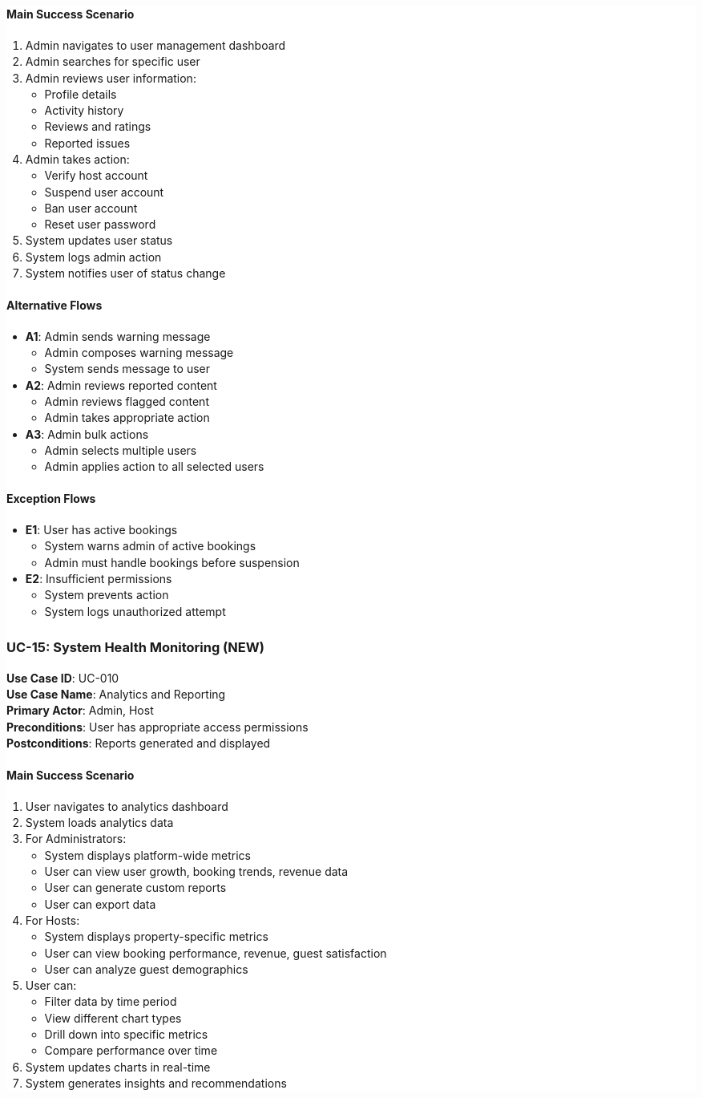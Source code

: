 #### Main Success Scenario
1. Admin navigates to user management dashboard
2. Admin searches for specific user
3. Admin reviews user information:
   - Profile details
   - Activity history
   - Reviews and ratings
   - Reported issues
4. Admin takes action:
   - Verify host account
   - Suspend user account
   - Ban user account
   - Reset user password
5. System updates user status
6. System logs admin action
7. System notifies user of status change

#### Alternative Flows
- **A1**: Admin sends warning message
  - Admin composes warning message
  - System sends message to user
- **A2**: Admin reviews reported content
  - Admin reviews flagged content
  - Admin takes appropriate action
- **A3**: Admin bulk actions
  - Admin selects multiple users
  - Admin applies action to all selected users

#### Exception Flows
- **E1**: User has active bookings
  - System warns admin of active bookings
  - Admin must handle bookings before suspension
- **E2**: Insufficient permissions
  - System prevents action
  - System logs unauthorized attempt

### UC-15: System Health Monitoring (NEW)

**Use Case ID**: UC-010  
**Use Case Name**: Analytics and Reporting  
**Primary Actor**: Admin, Host  
**Preconditions**: User has appropriate access permissions  
**Postconditions**: Reports generated and displayed  

#### Main Success Scenario
1. User navigates to analytics dashboard
2. System loads analytics data
3. For Administrators:
   - System displays platform-wide metrics
   - User can view user growth, booking trends, revenue data
   - User can generate custom reports
   - User can export data
4. For Hosts:
   - System displays property-specific metrics
   - User can view booking performance, revenue, guest satisfaction
   - User can analyze guest demographics
5. User can:
   - Filter data by time period
   - View different chart types
   - Drill down into specific metrics
   - Compare performance over time
6. System updates charts in real-time
7. System generates insights and recommendations